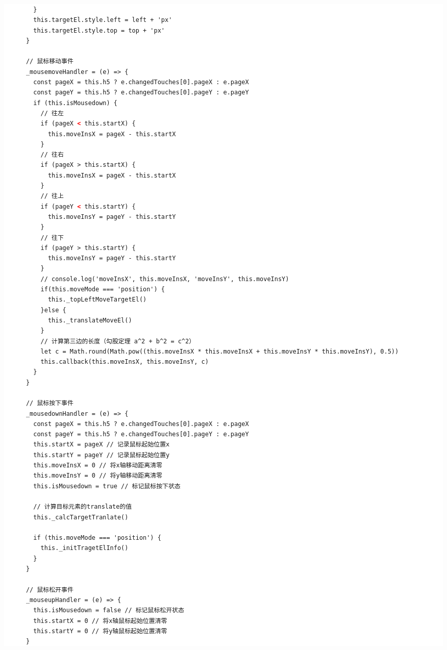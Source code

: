 ```html
        }
        this.targetEl.style.left = left + 'px'
        this.targetEl.style.top = top + 'px'
      }

      // 鼠标移动事件
      _mousemoveHandler = (e) => {
        const pageX = this.h5 ? e.changedTouches[0].pageX : e.pageX
        const pageY = this.h5 ? e.changedTouches[0].pageY : e.pageY
        if (this.isMousedown) {
          // 往左
          if (pageX < this.startX) {
            this.moveInsX = pageX - this.startX
          }
          // 往右
          if (pageX > this.startX) {
            this.moveInsX = pageX - this.startX
          }
          // 往上
          if (pageY < this.startY) {
            this.moveInsY = pageY - this.startY
          }
          // 往下
          if (pageY > this.startY) {
            this.moveInsY = pageY - this.startY
          }
          // console.log('moveInsX', this.moveInsX, 'moveInsY', this.moveInsY)
          if(this.moveMode === 'position') {
            this._topLeftMoveTargetEl()
          }else {
            this._translateMoveEl()
          }
          // 计算第三边的长度（勾股定理 a^2 + b^2 = c^2）
          let c = Math.round(Math.pow((this.moveInsX * this.moveInsX + this.moveInsY * this.moveInsY), 0.5))
          this.callback(this.moveInsX, this.moveInsY, c)
        }
      }

      // 鼠标按下事件
      _mousedownHandler = (e) => {
        const pageX = this.h5 ? e.changedTouches[0].pageX : e.pageX
        const pageY = this.h5 ? e.changedTouches[0].pageY : e.pageY
        this.startX = pageX // 记录鼠标起始位置x
        this.startY = pageY // 记录鼠标起始位置y
        this.moveInsX = 0 // 将x轴移动距离清零
        this.moveInsY = 0 // 将y轴移动距离清零
        this.isMousedown = true // 标记鼠标按下状态

        // 计算目标元素的translate的值
        this._calcTargetTranlate()

        if (this.moveMode === 'position') {
          this._initTragetElInfo()
        }
      }

      // 鼠标松开事件
      _mouseupHandler = (e) => {
        this.isMousedown = false // 标记鼠标松开状态
        this.startX = 0 // 将x轴鼠标起始位置清零
        this.startY = 0 // 将y轴鼠标起始位置清零
      }
```